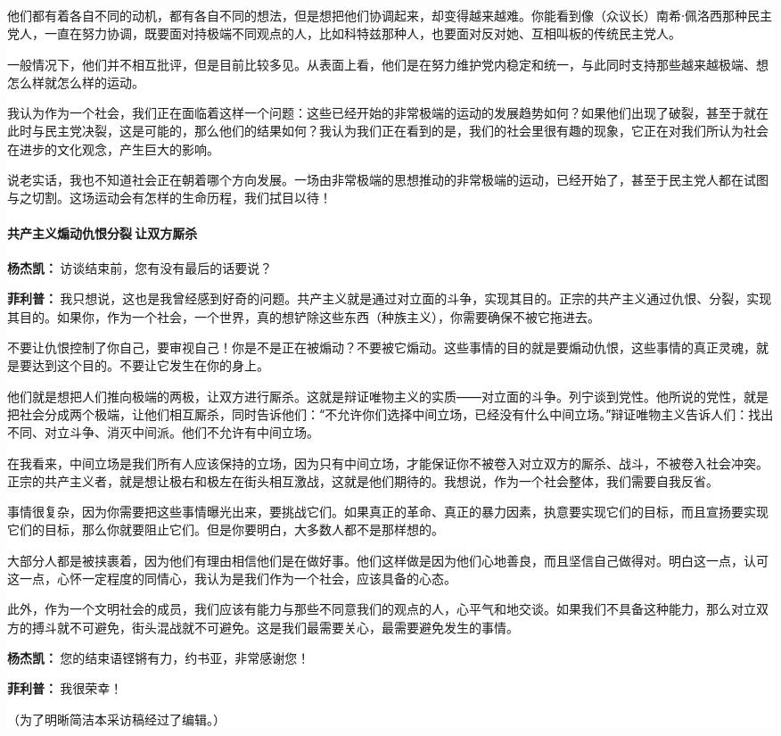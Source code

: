  他们都有着各自不同的动机，都有各自不同的想法，但是想把他们协调起来，却变得越来越难。你能看到像（众议长）南希·佩洛西那种民主党人，一直在努力协调，既要面对持极端不同观点的人，比如科特兹那种人，也要面对反对她、互相叫板的传统民主党人。
</p>
<p>
 一般情况下，他们并不相互批评，但是目前比较多见。从表面上看，他们是在努力维护党内稳定和统一，与此同时支持那些越来越极端、想怎么样就怎么样的运动。
</p>
<p>
 我认为作为一个社会，我们正在面临着这样一个问题：这些已经开始的非常极端的运动的发展趋势如何？如果他们出现了破裂，甚至于就在此时与民主党决裂，这是可能的，那么他们的结果如何？我认为我们正在看到的是，我们的社会里很有趣的现象，它正在对我们所认为社会在进步的文化观念，产生巨大的影响。
</p>
<p>
 说老实话，我也不知道社会正在朝着哪个方向发展。一场由非常极端的思想推动的非常极端的运动，已经开始了，甚至于民主党人都在试图与之切割。这场运动会有怎样的生命历程，我们拭目以待！
</p>
<h4>
 共产主义煽动仇恨分裂 让双方厮杀
</h4>
<p>
 <strong>
  杨杰凯：
 </strong>
 访谈结束前，您有没有最后的话要说？
</p>
<p>
 <strong>
  菲利普：
 </strong>
 我只想说，这也是我曾经感到好奇的问题。共产主义就是通过对立面的斗争，实现其目的。正宗的共产主义通过仇恨、分裂，实现其目的。如果你，作为一个社会，一个世界，真的想铲除这些东西（种族主义），你需要确保不被它拖进去。
</p>
<p>
 不要让仇恨控制了你自己，要审视自己！你是不是正在被煽动？不要被它煽动。这些事情的目的就是要煽动仇恨，这些事情的真正灵魂，就是要达到这个目的。不要让它发生在你的身上。
</p>
<p>
 他们就是想把人们推向极端的两极，让双方进行厮杀。这就是辩证唯物主义的实质——对立面的斗争。列宁谈到党性。他所说的党性，就是把社会分成两个极端，让他们相互厮杀，同时告诉他们：“不允许你们选择中间立场，已经没有什么中间立场。”辩证唯物主义告诉人们：找出不同、对立斗争、消灭中间派。他们不允许有中间立场。
</p>
<p>
 在我看来，中间立场是我们所有人应该保持的立场，因为只有中间立场，才能保证你不被卷入对立双方的厮杀、战斗，不被卷入社会冲突。正宗的共产主义者，就是想让极右和极左在街头相互激战，这就是他们期待的。我想说，作为一个社会整体，我们需要自我反省。
</p>
<p>
 事情很复杂，因为你需要把这些事情曝光出来，要挑战它们。如果真正的革命、真正的暴力因素，执意要实现它们的目标，而且宣扬要实现它们的目标，那么你就要阻止它们。但是你要明白，大多数人都不是那样想的。
</p>
<p>
 大部分人都是被挟裹着，因为他们有理由相信他们是在做好事。他们这样做是因为他们心地善良，而且坚信自己做得对。明白这一点，认可这一点，心怀一定程度的同情心，我认为是我们作为一个社会，应该具备的心态。
</p>
<p>
 此外，作为一个文明社会的成员，我们应该有能力与那些不同意我们的观点的人，心平气和地交谈。如果我们不具备这种能力，那么对立双方的搏斗就不可避免，街头混战就不可避免。这是我们最需要关心，最需要避免发生的事情。
</p>
<p>
 <strong>
  杨杰凯：
 </strong>
 您的结束语铿锵有力，约书亚，非常感谢您！
</p>
<p>
 <strong>
  菲利普：
 </strong>
 我很荣幸！
</p>
<p>
 （为了明晰简洁本采访稿经过了编辑。）